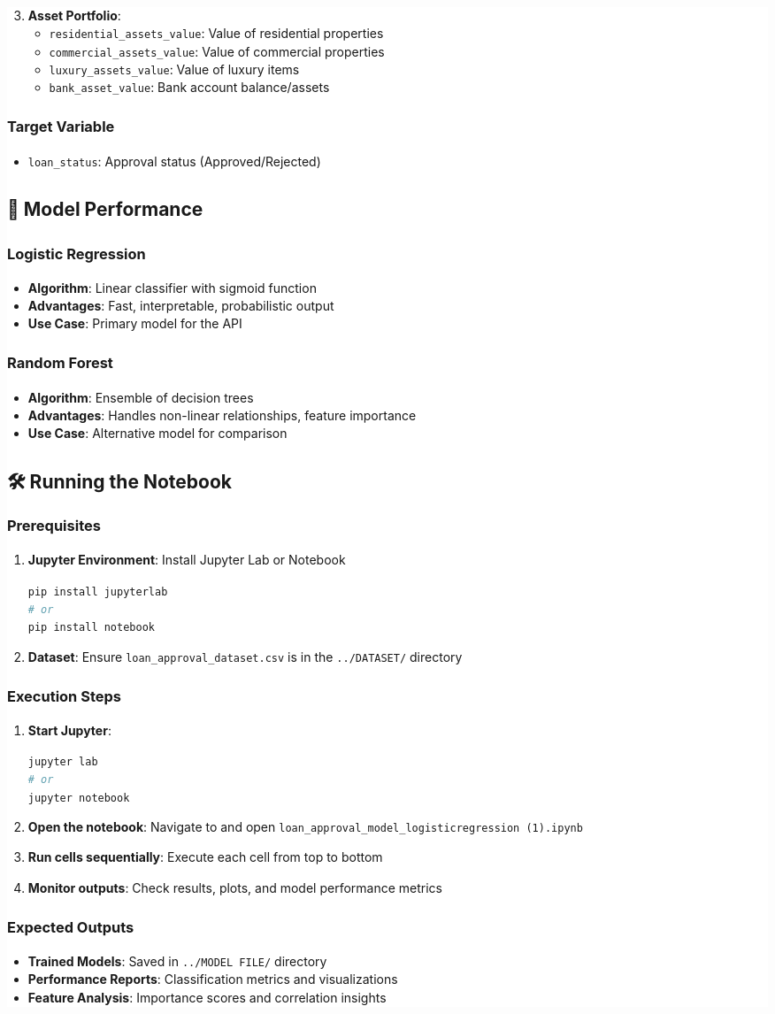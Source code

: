 3. **Asset Portfolio**:
   - `residential_assets_value`: Value of residential properties
   - `commercial_assets_value`: Value of commercial properties
   - `luxury_assets_value`: Value of luxury items
   - `bank_asset_value`: Bank account balance/assets

### Target Variable
- `loan_status`: Approval status (Approved/Rejected)

## 🎯 Model Performance

### Logistic Regression
- **Algorithm**: Linear classifier with sigmoid function
- **Advantages**: Fast, interpretable, probabilistic output
- **Use Case**: Primary model for the API

### Random Forest
- **Algorithm**: Ensemble of decision trees
- **Advantages**: Handles non-linear relationships, feature importance
- **Use Case**: Alternative model for comparison

## 🛠️ Running the Notebook

### Prerequisites
1. **Jupyter Environment**: Install Jupyter Lab or Notebook
   ```bash
   pip install jupyterlab
   # or
   pip install notebook
   ```

2. **Dataset**: Ensure `loan_approval_dataset.csv` is in the `../DATASET/` directory

### Execution Steps
1. **Start Jupyter**:
   ```bash
   jupyter lab
   # or
   jupyter notebook
   ```

2. **Open the notebook**: Navigate to and open `loan_approval_model_logisticregression (1).ipynb`

3. **Run cells sequentially**: Execute each cell from top to bottom

4. **Monitor outputs**: Check results, plots, and model performance metrics

### Expected Outputs
- **Trained Models**: Saved in `../MODEL FILE/` directory
- **Performance Reports**: Classification metrics and visualizations
- **Feature Analysis**: Importance scores and correlation insights
